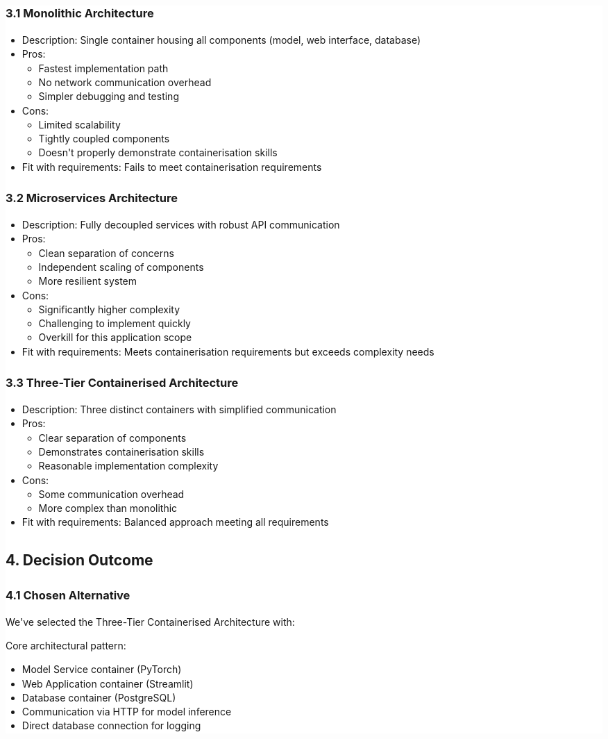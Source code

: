 ### 3.1 Monolithic Architecture

- Description: Single container housing all components (model, web interface, database)
- Pros:
  - Fastest implementation path
  - No network communication overhead
  - Simpler debugging and testing
- Cons:
  - Limited scalability
  - Tightly coupled components
  - Doesn't properly demonstrate containerisation skills
- Fit with requirements: Fails to meet containerisation requirements

### 3.2 Microservices Architecture

- Description: Fully decoupled services with robust API communication
- Pros:
  - Clean separation of concerns
  - Independent scaling of components
  - More resilient system
- Cons:
  - Significantly higher complexity
  - Challenging to implement quickly
  - Overkill for this application scope
- Fit with requirements: Meets containerisation requirements but exceeds complexity needs

### 3.3 Three-Tier Containerised Architecture

- Description: Three distinct containers with simplified communication
- Pros:
  - Clear separation of components
  - Demonstrates containerisation skills
  - Reasonable implementation complexity
- Cons:
  - Some communication overhead
  - More complex than monolithic
- Fit with requirements: Balanced approach meeting all requirements

## 4. Decision Outcome

### 4.1 Chosen Alternative

We've selected the Three-Tier Containerised Architecture with:

Core architectural pattern:

- Model Service container (PyTorch)
- Web Application container (Streamlit)
- Database container (PostgreSQL)
- Communication via HTTP for model inference
- Direct database connection for logging
